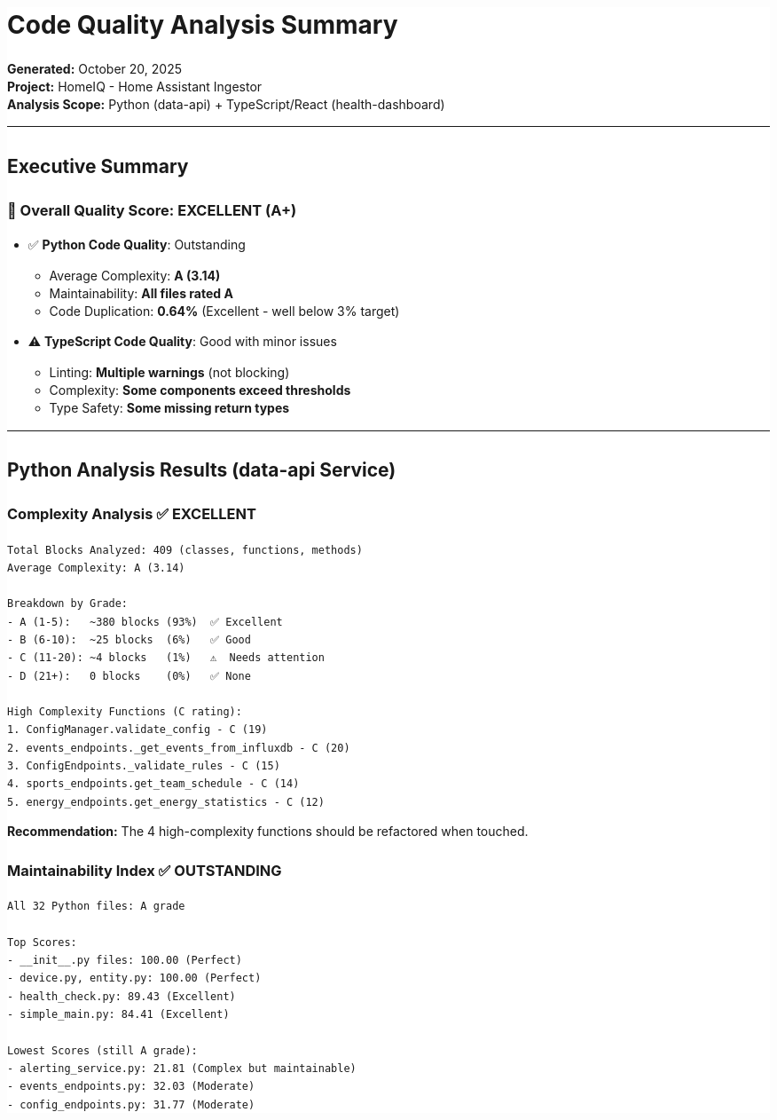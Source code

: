 # Code Quality Analysis Summary
**Generated:** October 20, 2025  
**Project:** HomeIQ - Home Assistant Ingestor  
**Analysis Scope:** Python (data-api) + TypeScript/React (health-dashboard)

---

## Executive Summary

### 🎯 Overall Quality Score: **EXCELLENT (A+)**

- ✅ **Python Code Quality**: Outstanding
  - Average Complexity: **A (3.14)**
  - Maintainability: **All files rated A**
  - Code Duplication: **0.64%** (Excellent - well below 3% target)

- ⚠️ **TypeScript Code Quality**: Good with minor issues
  - Linting: **Multiple warnings** (not blocking)
  - Complexity: **Some components exceed thresholds**
  - Type Safety: **Some missing return types**

---

## Python Analysis Results (data-api Service)

### Complexity Analysis ✅ EXCELLENT
```
Total Blocks Analyzed: 409 (classes, functions, methods)
Average Complexity: A (3.14)

Breakdown by Grade:
- A (1-5):   ~380 blocks (93%)  ✅ Excellent
- B (6-10):  ~25 blocks  (6%)   ✅ Good
- C (11-20): ~4 blocks   (1%)   ⚠️  Needs attention
- D (21+):   0 blocks    (0%)   ✅ None

High Complexity Functions (C rating):
1. ConfigManager.validate_config - C (19)
2. events_endpoints._get_events_from_influxdb - C (20)
3. ConfigEndpoints._validate_rules - C (15)
4. sports_endpoints.get_team_schedule - C (14)
5. energy_endpoints.get_energy_statistics - C (12)
```

**Recommendation:** The 4 high-complexity functions should be refactored when touched.

### Maintainability Index ✅ OUTSTANDING
```
All 32 Python files: A grade

Top Scores:
- __init__.py files: 100.00 (Perfect)
- device.py, entity.py: 100.00 (Perfect)
- health_check.py: 89.43 (Excellent)
- simple_main.py: 84.41 (Excellent)

Lowest Scores (still A grade):
- alerting_service.py: 21.81 (Complex but maintainable)
- events_endpoints.py: 32.03 (Moderate)
- config_endpoints.py: 31.77 (Moderate)
```
